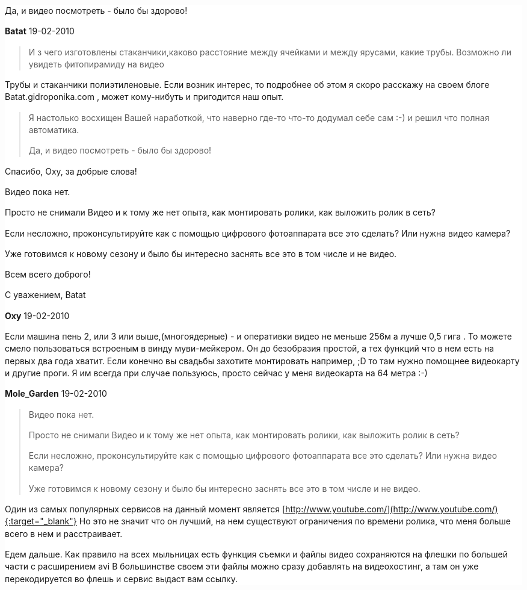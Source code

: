 Да, и видео посмотреть - было бы здорово!


**Batat** 19-02-2010

> И з чего изготовлены стаканчики,каково расстояние между ячейками и между ярусами, какие трубы. Возможно ли увидеть фитопирамиду на видео

Трубы и стаканчики полиэтиленовые. Если возник интерес, то подробнее об этом я скоро расскажу на своем блоге Batat.gidroponika.com , может кому-нибуть и пригодится наш опыт.

> Я настолько восхищен Вашей наработкой, что наверно где-то что-то додумал себе сам :-) и решил что полная автоматика.
> 
> Да, и видео посмотреть - было бы здорово!

Спасибо, Oxy, за добрые слова!

Видео пока нет.

Просто не снимали Видео и к тому же нет опыта, как монтировать ролики, как выложить ролик в сеть? 

Если несложно, проконсультируйте как с помощью цифрового фотоаппарата все это сделать? Или нужна видео камера?

Уже готовимся к новому сезону и было бы интересно заснять все это в том числе и не видео.

Всем всего доброго!

С уважением, Batat



**Oxy** 19-02-2010

Если машина пень 2, или 3 или выше,(многоядерные) - и оперативки видео не меньше 256м а лучше 0,5 гига . То можете смело пользоваться встроеным в винду муви-мейкером. Он до безобразия простой, а тех функций что в нем есть на первых два года хватит. Если конечно вы свадьбы захотите монтировать например, ;D то там нужно помощнее видеокарту и другие проги. Я им всегда при случае пользуюсь, просто сейчас у меня видеокарта на 64 метра :-)


**Mole_Garden** 19-02-2010

> Видео пока нет.
> 
> Просто не снимали Видео и к тому же нет опыта, как монтировать ролики, как выложить ролик в сеть? 
> 
> Если несложно, проконсультируйте как с помощью цифрового фотоаппарата все это сделать? Или нужна видео камера?
> 
> Уже готовимся к новому сезону и было бы интересно заснять все это в том числе и не видео.

Один из самых популярных сервисов на данный момент является [http://www.youtube.com/](http://www.youtube.com/){:target="_blank"} Но это не значит что он лучший, на нем существуют ограничения по времени ролика, что меня больше всего в нем и расстраивает.

Едем дальше. Как правило на всех мыльницах есть функция съемки и файлы видео сохраняются на флешки по большей части с расширением avi В большинстве своем эти файлы можно сразу добавлять на видеохостинг, а там он уже перекодируется во флешь и сервис выдаст вам ссылку. 
